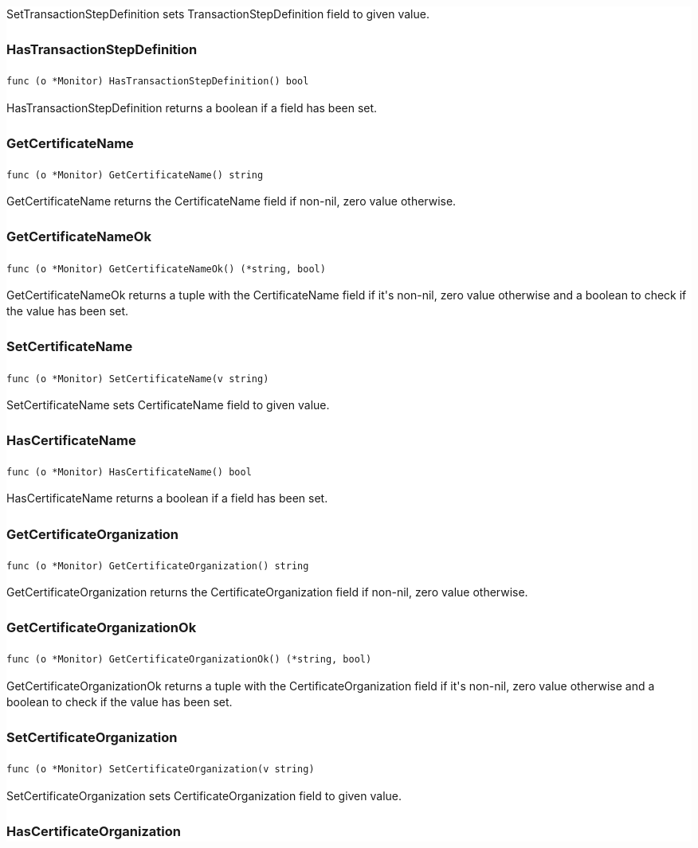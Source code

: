 SetTransactionStepDefinition sets TransactionStepDefinition field to given value.

### HasTransactionStepDefinition

`func (o *Monitor) HasTransactionStepDefinition() bool`

HasTransactionStepDefinition returns a boolean if a field has been set.

### GetCertificateName

`func (o *Monitor) GetCertificateName() string`

GetCertificateName returns the CertificateName field if non-nil, zero value otherwise.

### GetCertificateNameOk

`func (o *Monitor) GetCertificateNameOk() (*string, bool)`

GetCertificateNameOk returns a tuple with the CertificateName field if it's non-nil, zero value otherwise
and a boolean to check if the value has been set.

### SetCertificateName

`func (o *Monitor) SetCertificateName(v string)`

SetCertificateName sets CertificateName field to given value.

### HasCertificateName

`func (o *Monitor) HasCertificateName() bool`

HasCertificateName returns a boolean if a field has been set.

### GetCertificateOrganization

`func (o *Monitor) GetCertificateOrganization() string`

GetCertificateOrganization returns the CertificateOrganization field if non-nil, zero value otherwise.

### GetCertificateOrganizationOk

`func (o *Monitor) GetCertificateOrganizationOk() (*string, bool)`

GetCertificateOrganizationOk returns a tuple with the CertificateOrganization field if it's non-nil, zero value otherwise
and a boolean to check if the value has been set.

### SetCertificateOrganization

`func (o *Monitor) SetCertificateOrganization(v string)`

SetCertificateOrganization sets CertificateOrganization field to given value.

### HasCertificateOrganization
